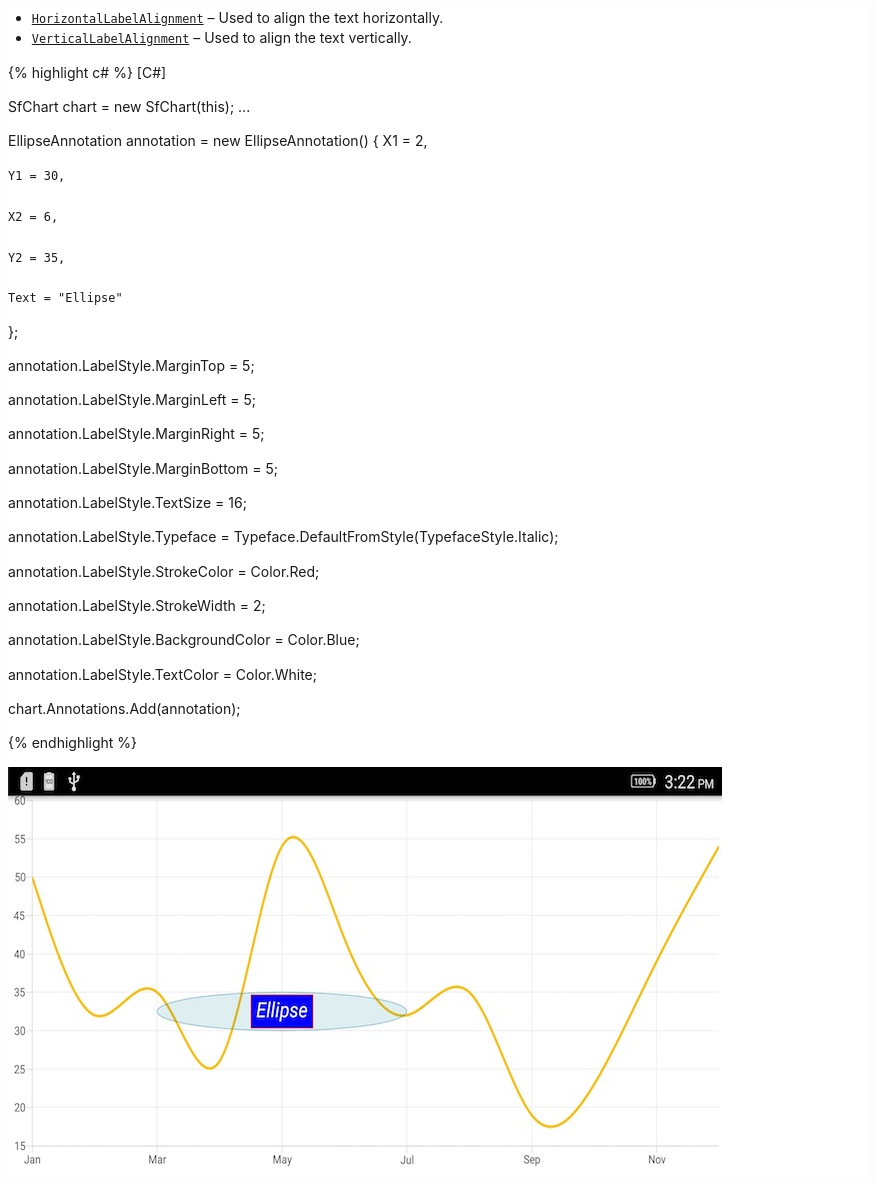 * [`HorizontalLabelAlignment`](https://help.syncfusion.com/cr/xamarin-android/Com.Syncfusion.Charts.ChartAnnotationLabelStyle.html#Com_Syncfusion_Charts_ChartAnnotationLabelStyle_HorizontalLabelAlignment) – Used to align the text horizontally.
* [`VerticalLabelAlignment`](https://help.syncfusion.com/cr/xamarin-android/Com.Syncfusion.Charts.ChartAnnotationLabelStyle.html#Com_Syncfusion_Charts_ChartAnnotationLabelStyle_VerticalLabelAlignment) – Used to align the text vertically.

{% highlight c# %} 
[C#]

SfChart chart = new SfChart(this);
...

EllipseAnnotation annotation = new EllipseAnnotation()
{
    X1 = 2,

    Y1 = 30,

    X2 = 6,

    Y2 = 35,

    Text = "Ellipse"
};

annotation.LabelStyle.MarginTop = 5;

annotation.LabelStyle.MarginLeft = 5;

annotation.LabelStyle.MarginRight = 5;

annotation.LabelStyle.MarginBottom = 5;

annotation.LabelStyle.TextSize = 16;

annotation.LabelStyle.Typeface = Typeface.DefaultFromStyle(TypefaceStyle.Italic);

annotation.LabelStyle.StrokeColor = Color.Red;

annotation.LabelStyle.StrokeWidth = 2;

annotation.LabelStyle.BackgroundColor = Color.Blue;

annotation.LabelStyle.TextColor = Color.White;

chart.Annotations.Add(annotation);

{% endhighlight %}

![Customizing text for shape annotation in Xamarin.Android Chart](chartannotation_images/img15.png) 
            